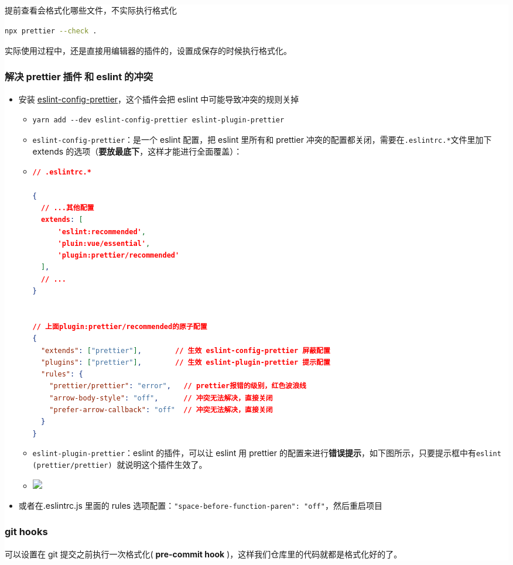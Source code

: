 提前查看会格式化哪些文件，不实际执行格式化

```bash
npx prettier --check .
```

实际使用过程中，还是直接用编辑器的插件的，设置成保存的时候执行格式化。

### 解决 prettier 插件 和 eslint 的冲突

- 安装 [eslint-config-prettier](https://github.com/prettier/eslint-config-prettier%23installation)，这个插件会把 eslint 中可能导致冲突的规则关掉

  - ```shell
    yarn add --dev eslint-config-prettier eslint-plugin-prettier
    ```

  - `eslint-config-prettier`：是一个 eslint 配置，把 eslint 里所有和 prettier 冲突的配置都关闭，需要在`.eslintrc.*`文件里加下 extends 的选项（**要放最底下**，这样才能进行全面覆盖）：

  - ```json
    // .eslintrc.*

    {
      // ...其他配置
      extends: [
          'eslint:recommended',
          'pluin:vue/essential',
          'plugin:prettier/recommended'
      ],
      // ...
    }


    // 上面plugin:prettier/recommended的原子配置
    {
      "extends": ["prettier"],        // 生效 eslint-config-prettier 屏蔽配置
      "plugins": ["prettier"],        // 生效 eslint-plugin-prettier 提示配置
      "rules": {
        "prettier/prettier": "error",   // prettier报错的级别，红色波浪线
        "arrow-body-style": "off",      // 冲突无法解决，直接关闭
        "prefer-arrow-callback": "off"  // 冲突无法解决，直接关闭
      }
    }
    ```

  - `eslint-plugin-prettier`：eslint 的插件，可以让 eslint 用 prettier 的配置来进行**错误提示**，如下图所示，只要提示框中有`eslint(prettier/prettier)`  就说明这个插件生效了。

  - ![](https://p3-juejin.byteimg.com/tos-cn-i-k3u1fbpfcp/c7143f3a262e41a78e59ad7070a4ec9d~tplv-k3u1fbpfcp-zoom-in-crop-mark:4536:0:0:0.awebp)

- 或者在.eslintrc.js 里面的 rules 选项配置：`"space-before-function-paren": "off"`，然后重启项目

### git hooks

可以设置在 git 提交之前执行一次格式化( **pre-commit hook** )，这样我们仓库里的代码就都是格式化好的了。
